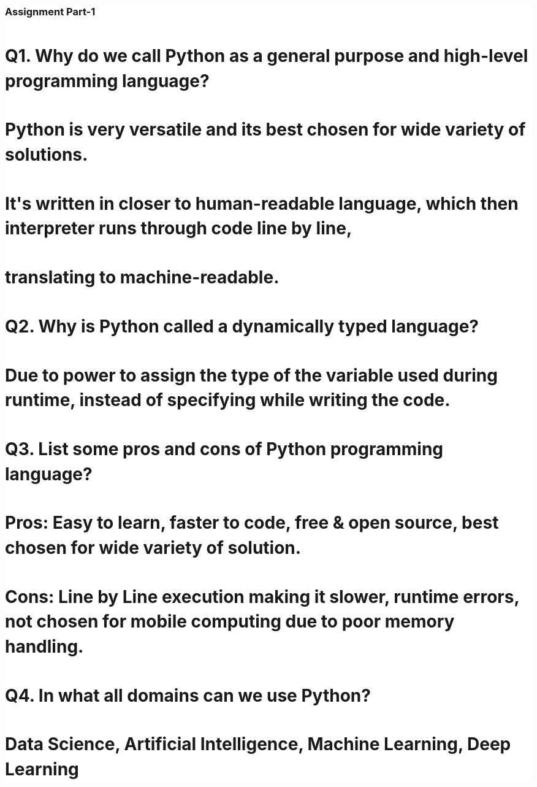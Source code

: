 ### Assignment Part-1

# Q1. Why do we call Python as a general purpose and high-level programming language?

# Python is very versatile and its best chosen for wide variety of solutions.

# It's written in closer to human-readable language, which then interpreter runs through code line by line,

# translating to machine-readable.

#

# Q2. Why is Python called a dynamically typed language?

# Due to power to assign the type of the variable used during runtime, instead of specifying while writing the code.

#

# Q3. List some pros and cons of Python programming language?

# Pros: Easy to learn, faster to code, free & open source, best chosen for wide variety of solution.

# Cons: Line by Line execution making it slower, runtime errors, not chosen for mobile computing due to poor memory handling.

#

# Q4. In what all domains can we use Python?

# Data Science, Artificial Intelligence, Machine Learning, Deep Learning
